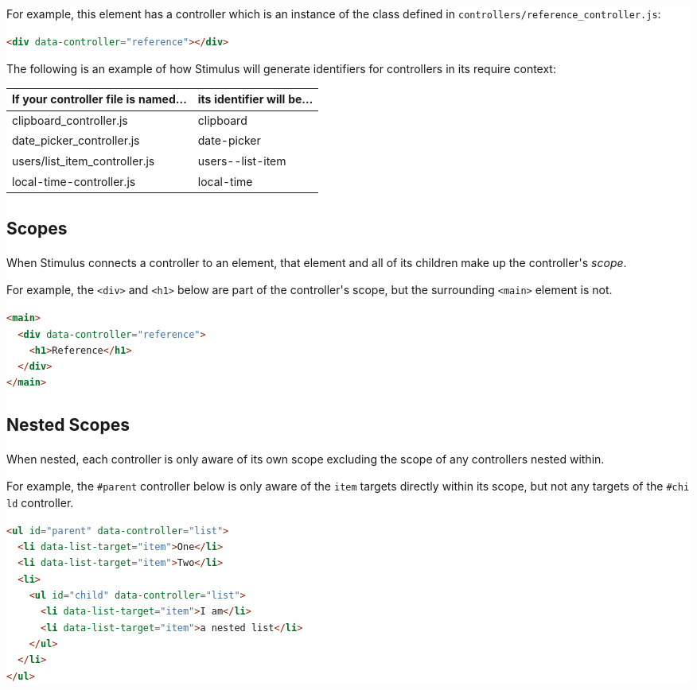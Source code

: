 For example, this element has a controller which is an instance of the class defined in `controllers/reference_controller.js`:

<meta data-controller="callout" data-callout-text-value="reference">

```html
<div data-controller="reference"></div>
```

The following is an example of how Stimulus will generate identifiers for controllers in its require context:

If your controller file is named… | its identifier will be…
--------------------------------- | -----------------------
clipboard_controller.js           | clipboard
date_picker_controller.js         | date-picker
users/list_item_controller.js     | users\-\-list-item
local-time-controller.js          | local-time

## Scopes

When Stimulus connects a controller to an element, that element and all of its children make up the controller's _scope_.

For example, the `<div>` and `<h1>` below are part of the controller's scope, but the surrounding `<main>` element is not.

```html
<main>
  <div data-controller="reference">
    <h1>Reference</h1>
  </div>
</main>
```

## Nested Scopes

When nested, each controller is only aware of its own scope excluding the scope of any controllers nested within.

For example, the `#parent` controller below is only aware of the `item` targets directly within its scope, but not any targets of the `#child` controller.

```html
<ul id="parent" data-controller="list">
  <li data-list-target="item">One</li>
  <li data-list-target="item">Two</li>
  <li>
    <ul id="child" data-controller="list">
      <li data-list-target="item">I am</li>
      <li data-list-target="item">a nested list</li>
    </ul>
  </li>
</ul>
```
